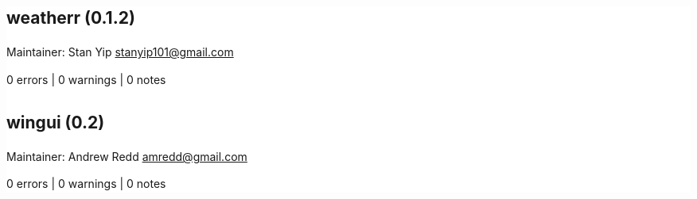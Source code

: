 ## weatherr (0.1.2)
Maintainer: Stan Yip <stanyip101@gmail.com>

0 errors | 0 warnings | 0 notes

## wingui (0.2)
Maintainer: Andrew Redd <amredd@gmail.com>

0 errors | 0 warnings | 0 notes

